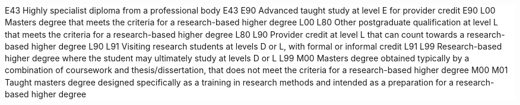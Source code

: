   <td></td>
 </tr>
 <tr>
  <td>E43</td>
  <td>Highly specialist diploma from a professional body</td>
  <td></td>
  <td>E43</td>
  <td></td>
 </tr>
 <tr>
  <td>E90</td>
  <td>Advanced taught study at level E for provider credit</td>
  <td></td>
  <td>E90</td>
  <td></td>
 </tr>
 <tr>
  <td>L00</td>
  <td>Masters degree that meets the criteria for a research-based higher degree</td>
  <td></td>
  <td>L00</td>
  <td></td>
 </tr>
 <tr>
  <td>L80</td>
  <td>Other postgraduate qualification at level L that meets the criteria for a research-based higher degree</td>
  <td></td>
  <td>L80</td>
  <td></td>
 </tr>
 <tr>
  <td>L90</td>
  <td>Provider credit at level L that can count towards a research-based higher degree</td>
  <td></td>
  <td>L90</td>
  <td></td>
 </tr>
 <tr>
  <td>L91</td>
  <td>Visiting research students at levels D or L, with formal or informal credit</td>
  <td></td>
  <td>L91</td>
  <td></td>
 </tr>
 <tr>
  <td>L99</td>
  <td>Research-based higher degree where the student may ultimately study at levels D or L</td>
  <td></td>
  <td>L99</td>
  <td></td>
 </tr>
 <tr>
  <td>M00</td>
  <td>Masters degree obtained typically by a combination of coursework and thesis/dissertation, that does not meet the criteria for a research-based higher degree</td>
  <td></td>
  <td>M00</td>
  <td></td>
 </tr>
 <tr>
  <td>M01</td>
  <td>Taught masters degree designed specifically as a training in research methods and intended as a preparation for a research-based higher degree</td>